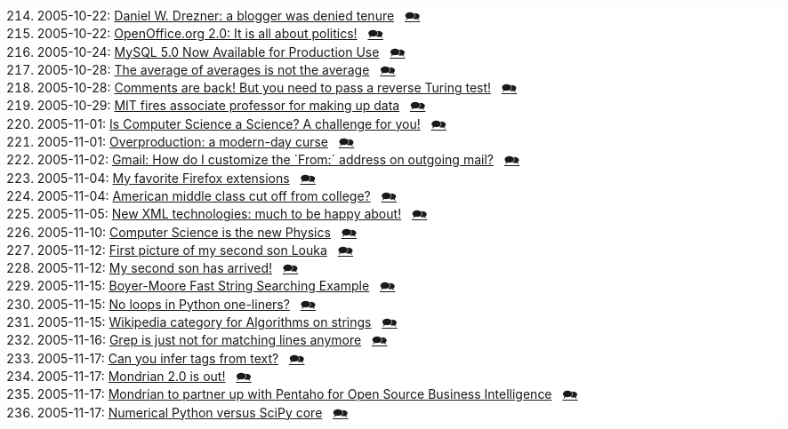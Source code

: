 214. 2005-10-22: [Daniel W. Drezner: a blogger was denied tenure](/lemire/blog/2005/10-22-daniel-w-drezner-a-blogger-was-denied-tenure) &nbsp; [&#x1F5EA;](/lemire/blog/2005/10-22-comment-daniel-w-drezner-a-blogger-was-denied-tenure)
215. 2005-10-22: [OpenOffice.org 2.0: It is all about politics!](/lemire/blog/2005/10-22-openofficeorg-20-it-is-all-about-politics) &nbsp; [&#x1F5EA;](/lemire/blog/2005/10-22-comment-openofficeorg-20-it-is-all-about-politics)
216. 2005-10-24: [MySQL 5.0 Now Available for Production Use](/lemire/blog/2005/10-24-mysql-ab-mysql-50-now-available-for-production-use) &nbsp; [&#x1F5EA;](/lemire/blog/2005/10-24-comment-mysql-ab-mysql-50-now-available-for-production-use)
217. 2005-10-28: [The average of averages is not the average](/lemire/blog/2005/10-28-average-of-averages-is-not-the-average) &nbsp; [&#x1F5EA;](/lemire/blog/2005/10-28-comment-average-of-averages-is-not-the-average)
218. 2005-10-28: [Comments are back! But you need to pass a reverse Turing test!](/lemire/blog/2005/10-28-comments-are-back-but-you-need-to-pass-a-reverse-turing-test) &nbsp; [&#x1F5EA;](/lemire/blog/2005/10-28-comment-comments-are-back-but-you-need-to-pass-a-reverse-turing-test)
219. 2005-10-29: [MIT fires associate professor for making up data](/lemire/blog/2005/10-29-mit-fires-associate-professor-for-making-up-data) &nbsp; [&#x1F5EA;](/lemire/blog/2005/10-29-comment-mit-fires-associate-professor-for-making-up-data)
220. 2005-11-01: [Is Computer Science a Science? A challenge for you!](/lemire/blog/2005/11-01-is-computer-science-a-science-a-challenge-for-you) &nbsp; [&#x1F5EA;](/lemire/blog/2005/11-01-comment-is-computer-science-a-science-a-challenge-for-you)
221. 2005-11-01: [Overproduction: a modern-day curse](/lemire/blog/2005/11-01-overproduction-a-modern-day-curse) &nbsp; [&#x1F5EA;](/lemire/blog/2005/11-01-comment-overproduction-a-modern-day-curse)
222. 2005-11-02: [Gmail: How do I customize the `From:´ address on outgoing mail?](/lemire/blog/2005/11-02-gmail-how-do-i-customize-the-from-address-on-outgoing-mail) &nbsp; [&#x1F5EA;](/lemire/blog/2005/11-02-comment-gmail-how-do-i-customize-the-from-address-on-outgoing-mail)
223. 2005-11-04: [My favorite Firefox extensions](/lemire/blog/2005/11-04-my-favorite-firefox-extensions) &nbsp; [&#x1F5EA;](/lemire/blog/2005/11-04-comment-my-favorite-firefox-extensions)
224. 2005-11-04: [American middle class cut off from college?](/lemire/blog/2005/11-04-times-argus-vermont-news-information) &nbsp; [&#x1F5EA;](/lemire/blog/2005/11-04-comment-times-argus-vermont-news-information)
225. 2005-11-05: [New XML technologies: much to be happy about!](/lemire/blog/2005/11-05-new-xml-technologies-much-to-be-happy-about) &nbsp; [&#x1F5EA;](/lemire/blog/2005/11-05-comment-new-xml-technologies-much-to-be-happy-about)
226. 2005-11-10: [Computer Science is the new Physics](/lemire/blog/2005/11-10-computer-science-now-is-physics-of-the-seventies) &nbsp; [&#x1F5EA;](/lemire/blog/2005/11-10-comment-computer-science-now-is-physics-of-the-seventies)
227. 2005-11-12: [First picture of my second son Louka](/lemire/blog/2005/11-12-first-picture-of-my-second-son-louka) &nbsp; [&#x1F5EA;](/lemire/blog/2005/11-12-comment-first-picture-of-my-second-son-louka)
228. 2005-11-12: [My second son has arrived!](/lemire/blog/2005/11-12-my-second-son-has-arrived) &nbsp; [&#x1F5EA;](/lemire/blog/2005/11-12-comment-my-second-son-has-arrived)
229. 2005-11-15: [Boyer-Moore Fast String Searching Example](/lemire/blog/2005/11-15-boyer-moore-fast-string-searching-example) &nbsp; [&#x1F5EA;](/lemire/blog/2005/11-15-comment-boyer-moore-fast-string-searching-example)
230. 2005-11-15: [No loops in Python one-liners?](/lemire/blog/2005/11-15-no-loops-in-python-one-liners) &nbsp; [&#x1F5EA;](/lemire/blog/2005/11-15-comment-no-loops-in-python-one-liners)
231. 2005-11-15: [Wikipedia category for Algorithms on strings](/lemire/blog/2005/11-15-wikipedia-category-for-algorithms-on-strings) &nbsp; [&#x1F5EA;](/lemire/blog/2005/11-15-comment-wikipedia-category-for-algorithms-on-strings)
232. 2005-11-16: [Grep is just not for matching lines anymore](/lemire/blog/2005/11-16-grep-is-just-not-for-matching-lines-anymore) &nbsp; [&#x1F5EA;](/lemire/blog/2005/11-16-comment-grep-is-just-not-for-matching-lines-anymore)
233. 2005-11-17: [Can you infer tags from text?](/lemire/blog/2005/11-17-can-you-infer-tags-from-text) &nbsp; [&#x1F5EA;](/lemire/blog/2005/11-17-comment-can-you-infer-tags-from-text)
234. 2005-11-17: [Mondrian 2.0 is out!](/lemire/blog/2005/11-17-mondrian-20-is-out) &nbsp; [&#x1F5EA;](/lemire/blog/2005/11-17-comment-mondrian-20-is-out)
235. 2005-11-17: [Mondrian to partner up with Pentaho for Open Source Business Intelligence](/lemire/blog/2005/11-17-mondrian-to-partner-up-with-pentaho-for-open-source-business-intelligence) &nbsp; [&#x1F5EA;](/lemire/blog/2005/11-17-comment-mondrian-to-partner-up-with-pentaho-for-open-source-business-intelligence)
236. 2005-11-17: [Numerical Python versus SciPy core](/lemire/blog/2005/11-17-numerical-python-versus-scipy-core) &nbsp; [&#x1F5EA;](/lemire/blog/2005/11-17-comment-numerical-python-versus-scipy-core)